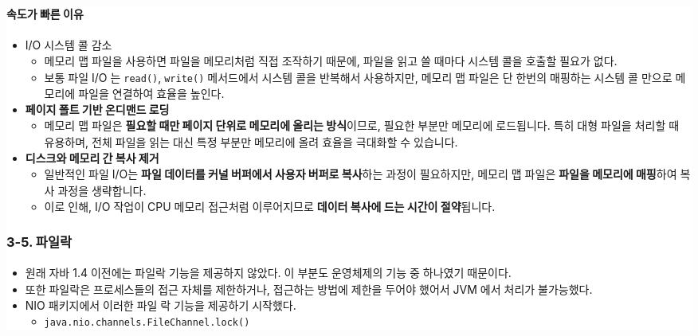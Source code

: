 #### 속도가 빠른 이유&#x20;

* I/O 시스템 콜 감소&#x20;
  * 메모리 맵 파일을 사용하면 파일을 메모리처럼 직접 조작하기 때문에, 파일을 읽고 쓸 때마다 시스템 콜을 호출할 필요가 없다.&#x20;
  * 보통 파일 I/O 는 `read()`, `write()` 메서드에서 시스템 콜을 반복해서 사용하지만, 메모리 맵 파일은 단 한번의 매핑하는 시스템 콜 만으로 메모리에 파일을 연결하여 효율을 높인다.&#x20;
* **페이지 폴트 기반 온디맨드 로딩**
  * 메모리 맵 파일은 **필요할 때만 페이지 단위로 메모리에 올리는 방식**이므로, 필요한 부분만 메모리에 로드됩니다. 특히 대형 파일을 처리할 때 유용하며, 전체 파일을 읽는 대신 특정 부분만 메모리에 올려 효율을 극대화할 수 있습니다.
* **디스크와 메모리 간 복사 제거**
  * 일반적인 파일 I/O는 **파일 데이터를 커널 버퍼에서 사용자 버퍼로 복사**하는 과정이 필요하지만, 메모리 맵 파일은 **파일을 메모리에 매핑**하여 복사 과정을 생략합니다.
  * 이로 인해, I/O 작업이 CPU 메모리 접근처럼 이루어지므로 **데이터 복사에 드는 시간이 절약**됩니다.

### 3-5. 파일락&#x20;

* 원래 자바 1.4 이전에는 파일락 기능을 제공하지 않았다. 이 부분도 운영체제의 기능 중 하나였기 때문이다.
* 또한 파일락은 프로세스들의 접근 자체를 제한하거나, 접근하는 방법에 제한을 두어야 했어서 JVM 에서 처리가 불가능했다.&#x20;
* NIO 패키지에서 이러한 파일 락 기능을 제공하기 시작했다.&#x20;
  * `java.nio.channels.FileChannel.lock()`
